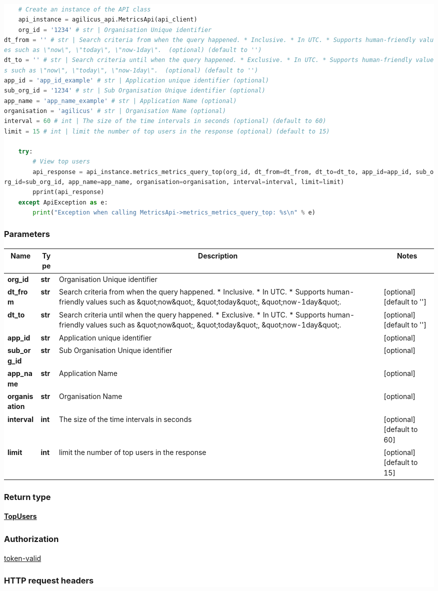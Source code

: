 ```python
    # Create an instance of the API class
    api_instance = agilicus_api.MetricsApi(api_client)
    org_id = '1234' # str | Organisation Unique identifier
dt_from = '' # str | Search criteria from when the query happened. * Inclusive. * In UTC. * Supports human-friendly values such as \"now\", \"today\", \"now-1day\".  (optional) (default to '')
dt_to = '' # str | Search criteria until when the query happened. * Exclusive. * In UTC. * Supports human-friendly values such as \"now\", \"today\", \"now-1day\".  (optional) (default to '')
app_id = 'app_id_example' # str | Application unique identifier (optional)
sub_org_id = '1234' # str | Sub Organisation Unique identifier (optional)
app_name = 'app_name_example' # str | Application Name (optional)
organisation = 'agilicus' # str | Organisation Name (optional)
interval = 60 # int | The size of the time intervals in seconds (optional) (default to 60)
limit = 15 # int | limit the number of top users in the response (optional) (default to 15)

    try:
        # View top users
        api_response = api_instance.metrics_metrics_query_top(org_id, dt_from=dt_from, dt_to=dt_to, app_id=app_id, sub_org_id=sub_org_id, app_name=app_name, organisation=organisation, interval=interval, limit=limit)
        pprint(api_response)
    except ApiException as e:
        print("Exception when calling MetricsApi->metrics_metrics_query_top: %s\n" % e)
```

### Parameters

Name | Type | Description  | Notes
------------- | ------------- | ------------- | -------------
 **org_id** | **str**| Organisation Unique identifier | 
 **dt_from** | **str**| Search criteria from when the query happened. * Inclusive. * In UTC. * Supports human-friendly values such as \&quot;now\&quot;, \&quot;today\&quot;, \&quot;now-1day\&quot;.  | [optional] [default to &#39;&#39;]
 **dt_to** | **str**| Search criteria until when the query happened. * Exclusive. * In UTC. * Supports human-friendly values such as \&quot;now\&quot;, \&quot;today\&quot;, \&quot;now-1day\&quot;.  | [optional] [default to &#39;&#39;]
 **app_id** | **str**| Application unique identifier | [optional] 
 **sub_org_id** | **str**| Sub Organisation Unique identifier | [optional] 
 **app_name** | **str**| Application Name | [optional] 
 **organisation** | **str**| Organisation Name | [optional] 
 **interval** | **int**| The size of the time intervals in seconds | [optional] [default to 60]
 **limit** | **int**| limit the number of top users in the response | [optional] [default to 15]

### Return type

[**TopUsers**](TopUsers.md)

### Authorization

[token-valid](../README.md#token-valid)

### HTTP request headers
